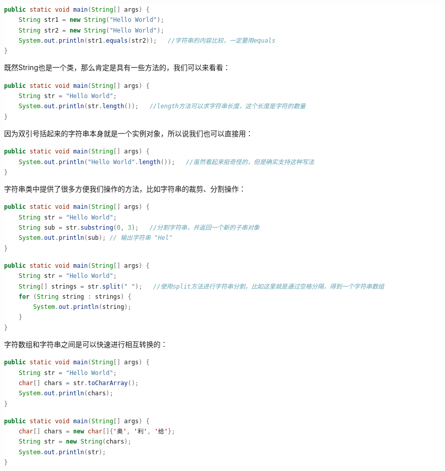 ```java
public static void main(String[] args) {
    String str1 = new String("Hello World");
    String str2 = new String("Hello World");
    System.out.println(str1.equals(str2));   //字符串的内容比较，一定要用equals
}
```

既然String也是一个类，那么肯定是具有一些方法的，我们可以来看看：

```java
public static void main(String[] args) {
    String str = "Hello World";
    System.out.println(str.length());   //length方法可以求字符串长度，这个长度是字符的数量
}
```

因为双引号括起来的字符串本身就是一个实例对象，所以说我们也可以直接用：

```java
public static void main(String[] args) {
    System.out.println("Hello World".length());   //虽然看起来挺奇怪的，但是确实支持这种写法
}
```

字符串类中提供了很多方便我们操作的方法，比如字符串的裁剪、分割操作：

```java
public static void main(String[] args) {
    String str = "Hello World";
    String sub = str.substring(0, 3);   //分割字符串，并返回一个新的子串对象
    System.out.println(sub); // 输出字符串 "Hel"
}
```

```java
public static void main(String[] args) {
    String str = "Hello World";
    String[] strings = str.split(" ");   //使用split方法进行字符串分割，比如这里就是通过空格分隔，得到一个字符串数组
    for (String string : strings) {
        System.out.println(string); 
    }
}
```

字符数组和字符串之间是可以快速进行相互转换的：

```java
public static void main(String[] args) {
    String str = "Hello World";
    char[] chars = str.toCharArray();
    System.out.println(chars);
}
```

```java
public static void main(String[] args) {
    char[] chars = new char[]{'奥', '利', '给'};
    String str = new String(chars);
    System.out.println(str);
}
```
